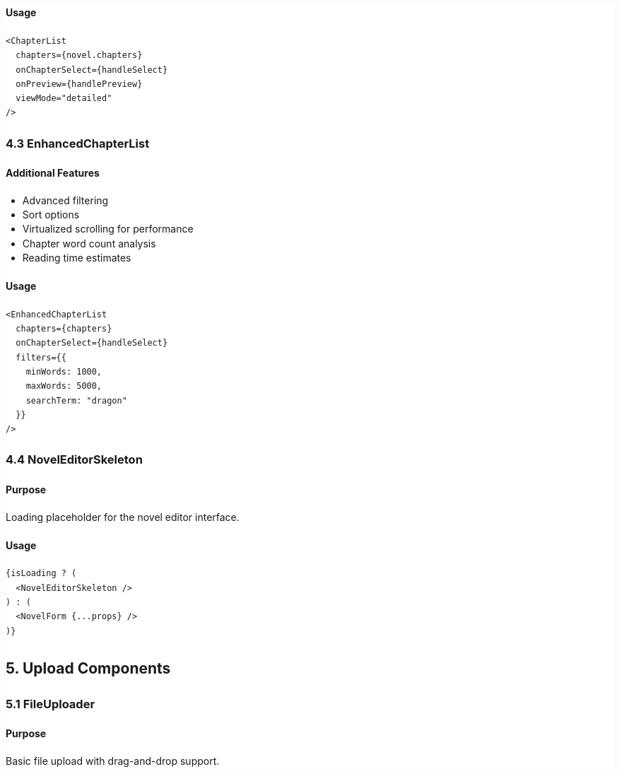#### Usage
```tsx
<ChapterList
  chapters={novel.chapters}
  onChapterSelect={handleSelect}
  onPreview={handlePreview}
  viewMode="detailed"
/>
```

### 4.3 EnhancedChapterList

#### Additional Features
- Advanced filtering
- Sort options
- Virtualized scrolling for performance
- Chapter word count analysis
- Reading time estimates

#### Usage
```tsx
<EnhancedChapterList
  chapters={chapters}
  onChapterSelect={handleSelect}
  filters={{
    minWords: 1000,
    maxWords: 5000,
    searchTerm: "dragon"
  }}
/>
```

### 4.4 NovelEditorSkeleton

#### Purpose
Loading placeholder for the novel editor interface.

#### Usage
```tsx
{isLoading ? (
  <NovelEditorSkeleton />
) : (
  <NovelForm {...props} />
)}
```

## 5. Upload Components

### 5.1 FileUploader

#### Purpose
Basic file upload with drag-and-drop support.
